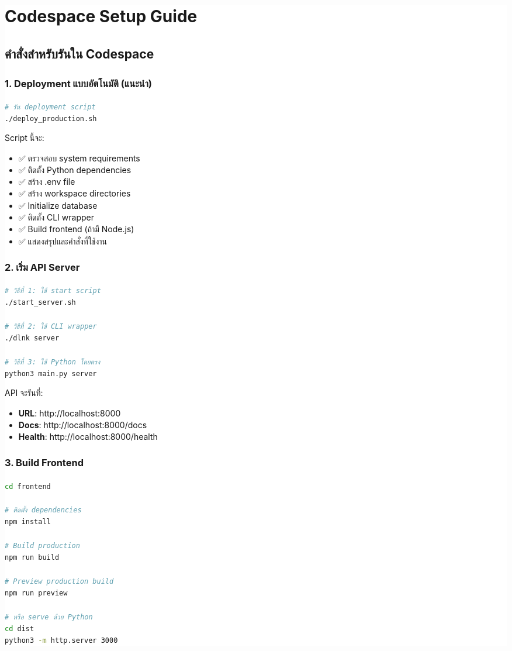 # Codespace Setup Guide

## คำสั่งสำหรับรันใน Codespace

### 1. Deployment แบบอัตโนมัติ (แนะนำ)

```bash
# รัน deployment script
./deploy_production.sh
```

Script นี้จะ:
- ✅ ตรวจสอบ system requirements
- ✅ ติดตั้ง Python dependencies
- ✅ สร้าง .env file
- ✅ สร้าง workspace directories
- ✅ Initialize database
- ✅ ติดตั้ง CLI wrapper
- ✅ Build frontend (ถ้ามี Node.js)
- ✅ แสดงสรุปและคำสั่งที่ใช้งาน

### 2. เริ่ม API Server

```bash
# วิธีที่ 1: ใช้ start script
./start_server.sh

# วิธีที่ 2: ใช้ CLI wrapper
./dlnk server

# วิธีที่ 3: ใช้ Python โดยตรง
python3 main.py server
```

API จะรันที่:
- **URL**: http://localhost:8000
- **Docs**: http://localhost:8000/docs
- **Health**: http://localhost:8000/health

### 3. Build Frontend

```bash
cd frontend

# ติดตั้ง dependencies
npm install

# Build production
npm run build

# Preview production build
npm run preview

# หรือ serve ด้วย Python
cd dist
python3 -m http.server 3000
```
